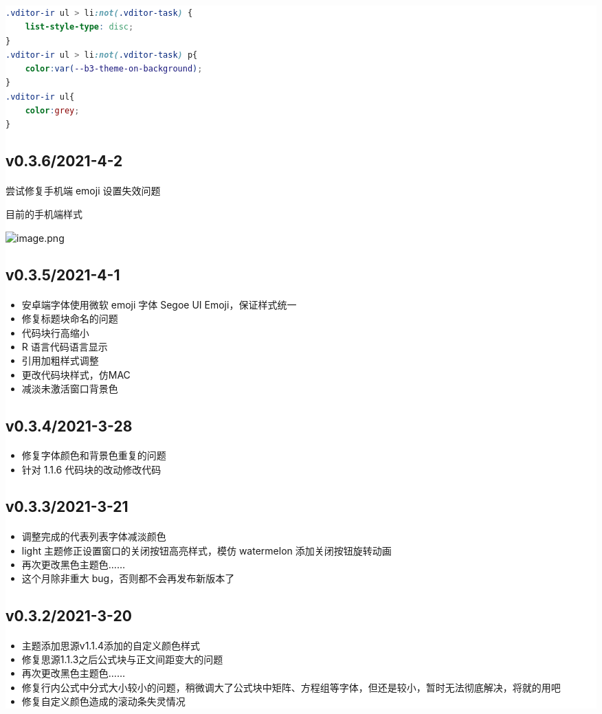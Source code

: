   ```css
  .vditor-ir ul > li:not(.vditor-task) {
      list-style-type: disc;
  }
  .vditor-ir ul > li:not(.vditor-task) p{
      color:var(--b3-theme-on-background);
  }
  .vditor-ir ul{
      color:grey;
  }

  ```

## v0.3.6/2021-4-2

尝试修复手机端 emoji 设置失效问题

目前的手机端样式

![image.png](https://b3logfile.com/siyuan/1610205759005/assets/image-20210402185216-m81xbq4.png)

## v0.3.5/2021-4-1

- 安卓端字体使用微软 emoji 字体 Segoe UI Emoji，保证样式统一
- 修复标题块命名的问题
- 代码块行高缩小
- R 语言代码语言显示
- 引用加粗样式调整
- 更改代码块样式，仿MAC
- 减淡未激活窗口背景色

## v0.3.4/2021-3-28

- 修复字体颜色和背景色重复的问题
- 针对 1.1.6 代码块的改动修改代码

## v0.3.3/2021-3-21

- 调整完成的代表列表字体减淡颜色
- light 主题修正设置窗口的关闭按钮高亮样式，模仿 watermelon 添加关闭按钮旋转动画
- 再次更改黑色主题色……
- 这个月除非重大 bug，否则都不会再发布新版本了

## v0.3.2/2021-3-20

- 主题添加思源v1.1.4添加的自定义颜色样式
- 修复思源1.1.3之后公式块与正文间距变大的问题
- 再次更改黑色主题色……
- 修复行内公式中分式大小较小的问题，稍微调大了公式块中矩阵、方程组等字体，但还是较小，暂时无法彻底解决，将就的用吧
- 修复自定义颜色造成的滚动条失灵情况
